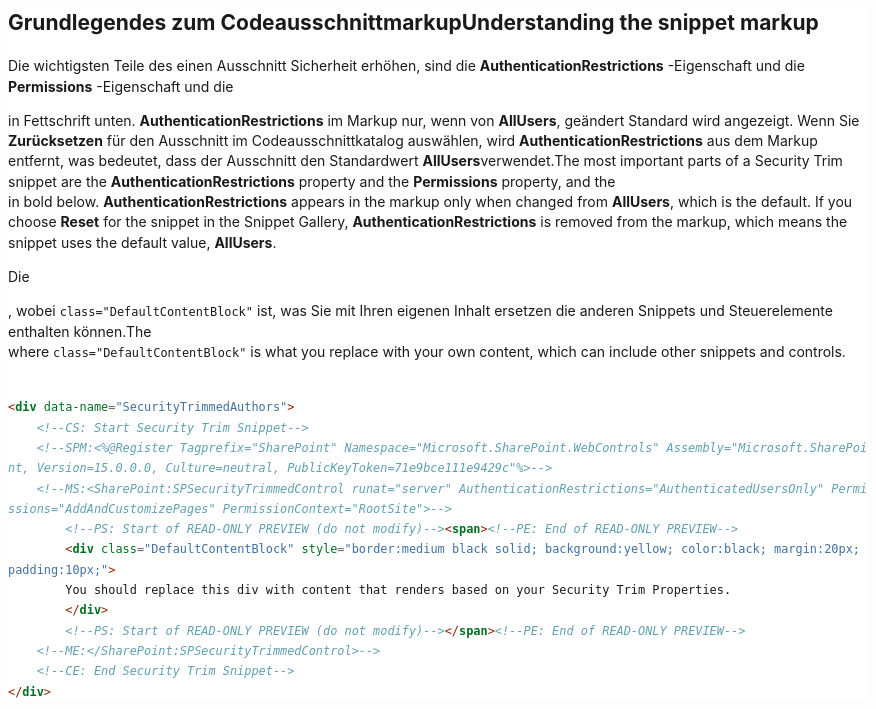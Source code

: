   

## <a name="understanding-the-snippet-markup"></a><span data-ttu-id="069f0-170">Grundlegendes zum Codeausschnittmarkup</span><span class="sxs-lookup"><span data-stu-id="069f0-170">Understanding the snippet markup</span></span>
<span data-ttu-id="069f0-171"><a name="UnderstandMarkup"> </a></span><span class="sxs-lookup"><span data-stu-id="069f0-171"><a name="UnderstandMarkup"> </a></span></span>

<span data-ttu-id="069f0-p108">Die wichtigsten Teile des einen Ausschnitt Sicherheit erhöhen, sind die **AuthenticationRestrictions** -Eigenschaft und die **Permissions** -Eigenschaft und die **<div>** in Fettschrift unten. **AuthenticationRestrictions** im Markup nur, wenn von **AllUsers**, geändert Standard wird angezeigt. Wenn Sie **Zurücksetzen** für den Ausschnitt im Codeausschnittkatalog auswählen, wird **AuthenticationRestrictions** aus dem Markup entfernt, was bedeutet, dass der Ausschnitt den Standardwert **AllUsers**verwendet.</span><span class="sxs-lookup"><span data-stu-id="069f0-p108">The most important parts of a Security Trim snippet are the **AuthenticationRestrictions** property and the **Permissions** property, and the **<div>** in bold below. **AuthenticationRestrictions** appears in the markup only when changed from **AllUsers**, which is the default. If you choose **Reset** for the snippet in the Snippet Gallery, **AuthenticationRestrictions** is removed from the markup, which means the snippet uses the default value, **AllUsers**.</span></span>
  
    
    
<span data-ttu-id="069f0-175">Die **<div>**, wobei `class="DefaultContentBlock"` ist, was Sie mit Ihren eigenen Inhalt ersetzen die anderen Snippets und Steuerelemente enthalten können.</span><span class="sxs-lookup"><span data-stu-id="069f0-175">The **<div>** where `class="DefaultContentBlock"` is what you replace with your own content, which can include other snippets and controls.</span></span>
  
    
    



```HTML

<div data-name="SecurityTrimmedAuthors">
    <!--CS: Start Security Trim Snippet-->
    <!--SPM:<%@Register Tagprefix="SharePoint" Namespace="Microsoft.SharePoint.WebControls" Assembly="Microsoft.SharePoint, Version=15.0.0.0, Culture=neutral, PublicKeyToken=71e9bce111e9429c"%>-->
    <!--MS:<SharePoint:SPSecurityTrimmedControl runat="server" AuthenticationRestrictions="AuthenticatedUsersOnly" Permissions="AddAndCustomizePages" PermissionContext="RootSite">-->
        <!--PS: Start of READ-ONLY PREVIEW (do not modify)--><span><!--PE: End of READ-ONLY PREVIEW-->
        <div class="DefaultContentBlock" style="border:medium black solid; background:yellow; color:black; margin:20px; padding:10px;">
        You should replace this div with content that renders based on your Security Trim Properties.
        </div>
        <!--PS: Start of READ-ONLY PREVIEW (do not modify)--></span><!--PE: End of READ-ONLY PREVIEW-->
    <!--ME:</SharePoint:SPSecurityTrimmedControl>-->
    <!--CE: End Security Trim Snippet-->
</div>
```
